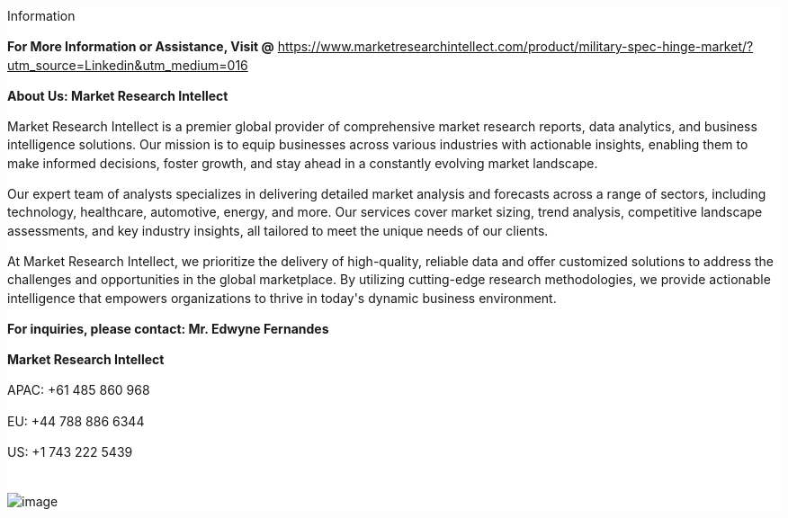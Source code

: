 Information</li></ul></div><div class="article-main__content" data-test-id="publishing-text-block"><p><span class="font-[700]"><strong>For More Information or Assistance, Visit @</strong>&nbsp;<a href="https://www.marketresearchintellect.com/product/military-spec-hinge-market/?utm_source=Linkedin&utm_medium=016">https://www.marketresearchintellect.com/product/military-spec-hinge-market/?utm_source=Linkedin&utm_medium=016</a></span></p><p><strong>About Us: Market Research Intellect</strong></p><p>Market Research Intellect is a premier global provider of comprehensive market research reports, data analytics, and business intelligence solutions. Our mission is to equip businesses across various industries with actionable insights, enabling them to make informed decisions, foster growth, and stay ahead in a constantly evolving market landscape.</p><p>Our expert team of analysts specializes in delivering detailed market analysis and forecasts across a range of sectors, including technology, healthcare, automotive, energy, and more. Our services cover market sizing, trend analysis, competitive landscape assessments, and key industry insights, all tailored to meet the unique needs of our clients.</p><p>At Market Research Intellect, we prioritize the delivery of high-quality, reliable data and offer customized solutions to address the challenges and opportunities in the global marketplace. By utilizing cutting-edge research methodologies, we provide actionable intelligence that empowers organizations to thrive in today's dynamic business environment.</p><p><strong>For inquiries, please contact: Mr. Edwyne Fernandes</strong></p><p><strong>Market Research Intellect</strong></p><p>APAC: +61 485 860 968</p><p>EU: +44 788 886 6344</p><p>US: +1 743 222 5439</p></div><div class="article-main__content" data-test-id="publishing-text-block">&nbsp;</div>
![image](https://github.com/user-attachments/assets/f6a1b6a1-6df2-4547-a4fd-bb15b68ceeff)
